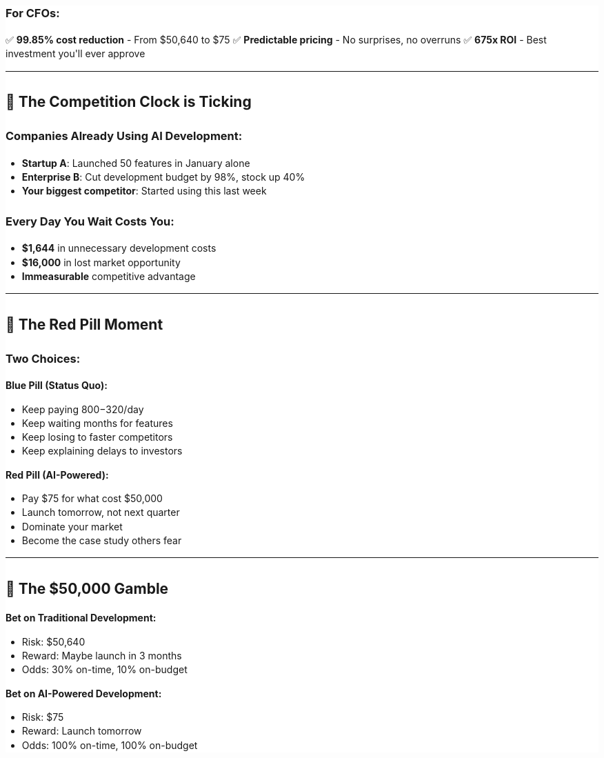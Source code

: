 ### For CFOs:
✅ **99.85% cost reduction** - From $50,640 to $75
✅ **Predictable pricing** - No surprises, no overruns
✅ **675x ROI** - Best investment you'll ever approve

---

## 🚨 The Competition Clock is Ticking

### Companies Already Using AI Development:

- **Startup A**: Launched 50 features in January alone
- **Enterprise B**: Cut development budget by 98%, stock up 40%
- **Your biggest competitor**: Started using this last week

### Every Day You Wait Costs You:

- **$1,644** in unnecessary development costs
- **$16,000** in lost market opportunity
- **Immeasurable** competitive advantage

---

## 💊 The Red Pill Moment

### Two Choices:

**Blue Pill (Status Quo):**
- Keep paying $800-$320/day
- Keep waiting months for features
- Keep losing to faster competitors
- Keep explaining delays to investors

**Red Pill (AI-Powered):**
- Pay $75 for what cost $50,000
- Launch tomorrow, not next quarter
- Dominate your market
- Become the case study others fear

---

## 🎲 The $50,000 Gamble

**Bet on Traditional Development:**
- Risk: $50,640
- Reward: Maybe launch in 3 months
- Odds: 30% on-time, 10% on-budget

**Bet on AI-Powered Development:**
- Risk: $75
- Reward: Launch tomorrow
- Odds: 100% on-time, 100% on-budget
